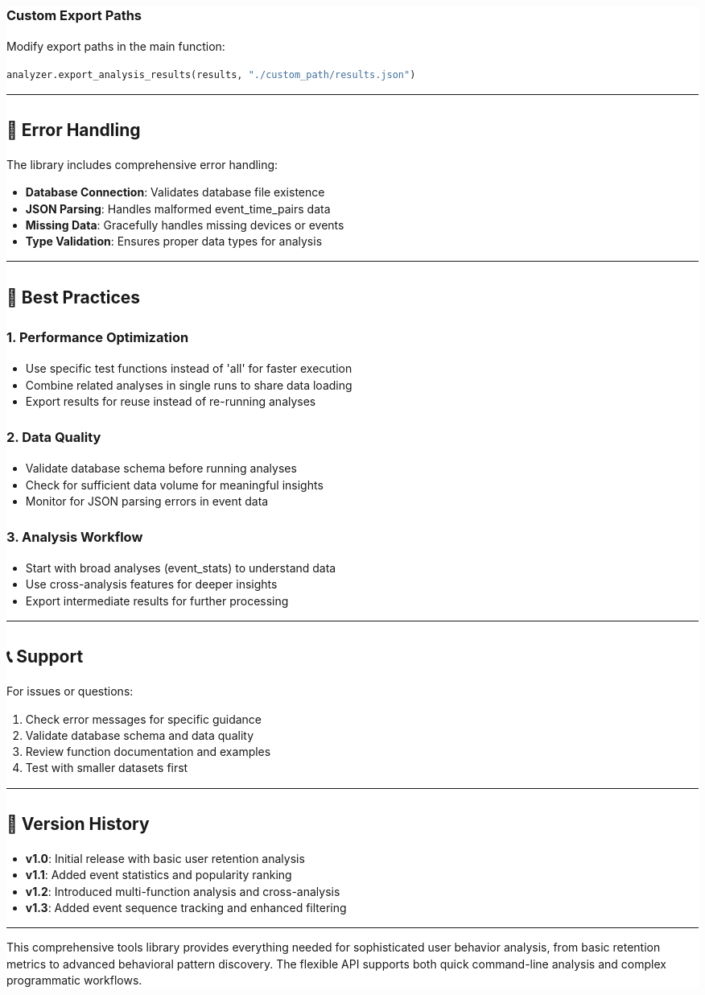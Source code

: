 ### **Custom Export Paths**
Modify export paths in the main function:
```python
analyzer.export_analysis_results(results, "./custom_path/results.json")
```

---

## 🚨 Error Handling

The library includes comprehensive error handling:
- **Database Connection**: Validates database file existence
- **JSON Parsing**: Handles malformed event_time_pairs data
- **Missing Data**: Gracefully handles missing devices or events
- **Type Validation**: Ensures proper data types for analysis

---

## 🎉 Best Practices

### **1. Performance Optimization**
- Use specific test functions instead of 'all' for faster execution
- Combine related analyses in single runs to share data loading
- Export results for reuse instead of re-running analyses

### **2. Data Quality**
- Validate database schema before running analyses
- Check for sufficient data volume for meaningful insights
- Monitor for JSON parsing errors in event data

### **3. Analysis Workflow**
- Start with broad analyses (event_stats) to understand data
- Use cross-analysis features for deeper insights
- Export intermediate results for further processing

---

## 📞 Support

For issues or questions:
1. Check error messages for specific guidance
2. Validate database schema and data quality
3. Review function documentation and examples
4. Test with smaller datasets first

---

## 🔄 Version History

- **v1.0**: Initial release with basic user retention analysis
- **v1.1**: Added event statistics and popularity ranking
- **v1.2**: Introduced multi-function analysis and cross-analysis
- **v1.3**: Added event sequence tracking and enhanced filtering

---

This comprehensive tools library provides everything needed for sophisticated user behavior analysis, from basic retention metrics to advanced behavioral pattern discovery. The flexible API supports both quick command-line analysis and complex programmatic workflows. 